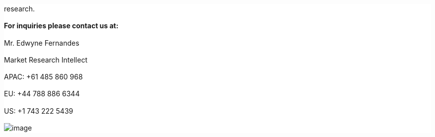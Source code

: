 research.</span></p><p><strong>For inquiries please contact us at:</strong></p><p>Mr. Edwyne Fernandes</p><p>Market Research Intellect</p><p>APAC: +61 485 860 968</p><p>EU: +44 788 886 6344</p><p>US: +1 743 222 5439</p>
![image](https://github.com/user-attachments/assets/6bffbac2-a9e9-408d-a6d6-a7e19ec08a12)
